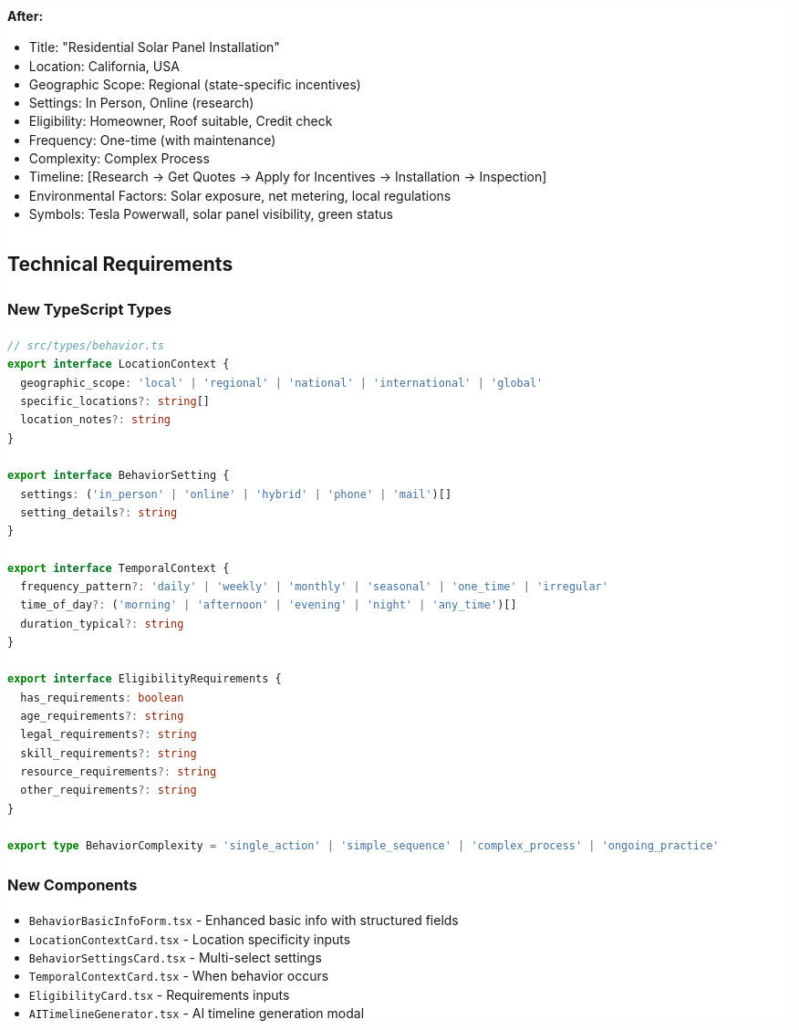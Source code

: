 **After:**
- Title: "Residential Solar Panel Installation"
- Location: California, USA
- Geographic Scope: Regional (state-specific incentives)
- Settings: In Person, Online (research)
- Eligibility: Homeowner, Roof suitable, Credit check
- Frequency: One-time (with maintenance)
- Complexity: Complex Process
- Timeline: [Research → Get Quotes → Apply for Incentives → Installation → Inspection]
- Environmental Factors: Solar exposure, net metering, local regulations
- Symbols: Tesla Powerwall, solar panel visibility, green status

## Technical Requirements

### New TypeScript Types
```typescript
// src/types/behavior.ts
export interface LocationContext {
  geographic_scope: 'local' | 'regional' | 'national' | 'international' | 'global'
  specific_locations?: string[]
  location_notes?: string
}

export interface BehaviorSetting {
  settings: ('in_person' | 'online' | 'hybrid' | 'phone' | 'mail')[]
  setting_details?: string
}

export interface TemporalContext {
  frequency_pattern?: 'daily' | 'weekly' | 'monthly' | 'seasonal' | 'one_time' | 'irregular'
  time_of_day?: ('morning' | 'afternoon' | 'evening' | 'night' | 'any_time')[]
  duration_typical?: string
}

export interface EligibilityRequirements {
  has_requirements: boolean
  age_requirements?: string
  legal_requirements?: string
  skill_requirements?: string
  resource_requirements?: string
  other_requirements?: string
}

export type BehaviorComplexity = 'single_action' | 'simple_sequence' | 'complex_process' | 'ongoing_practice'
```

### New Components
- `BehaviorBasicInfoForm.tsx` - Enhanced basic info with structured fields
- `LocationContextCard.tsx` - Location specificity inputs
- `BehaviorSettingsCard.tsx` - Multi-select settings
- `TemporalContextCard.tsx` - When behavior occurs
- `EligibilityCard.tsx` - Requirements inputs
- `AITimelineGenerator.tsx` - AI timeline generation modal
